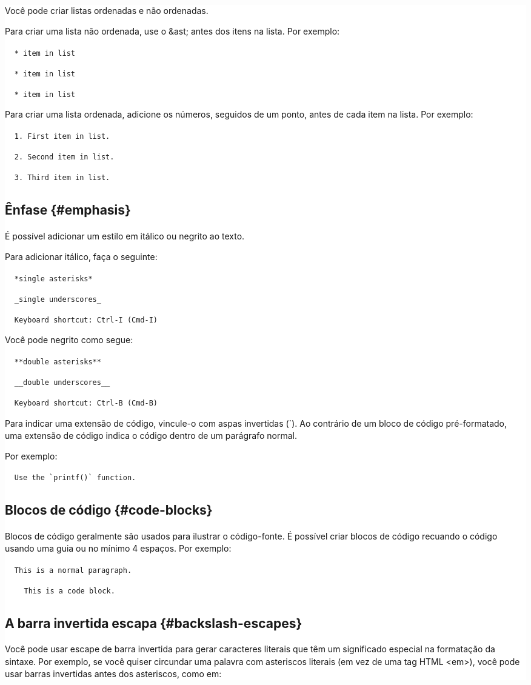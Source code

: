 Você pode criar listas ordenadas e não ordenadas.

Para criar uma lista não ordenada, use o &amp;ast; antes dos itens na lista. Por exemplo:

    `* item in list`

    `* item in list`

    `* item in list`

Para criar uma lista ordenada, adicione os números, seguidos de um ponto, antes de cada item na lista. Por exemplo:

    `1. First item in list.`

    `2. Second item in list.`

    `3. Third item in list.`

## Ênfase {#emphasis}

É possível adicionar um estilo em itálico ou negrito ao texto.

Para adicionar itálico, faça o seguinte:

    `*single asterisks*`

    `_single underscores_`

    `Keyboard shortcut: Ctrl-I (Cmd-I)`

Você pode negrito como segue:

    `**double asterisks**`

    `__double underscores__`

    `Keyboard shortcut: Ctrl-B (Cmd-B)`

Para indicar uma extensão de código, vincule-o com aspas invertidas (`). Ao contrário de um bloco de código pré-formatado, uma extensão de código indica o código dentro de um parágrafo normal.

Por exemplo:

    ``Use the `printf()` function.``

## Blocos de código {#code-blocks}

Blocos de código geralmente são usados para ilustrar o código-fonte. É possível criar blocos de código recuando o código usando uma guia ou no mínimo 4 espaços. Por exemplo:

    `This is a normal paragraph.`

        `This is a code block.`

## A barra invertida escapa {#backslash-escapes}

Você pode usar escape de barra invertida para gerar caracteres literais que têm um significado especial na formatação da sintaxe. Por exemplo, se você quiser circundar uma palavra com asteriscos literais (em vez de uma tag HTML &lt;em>), você pode usar barras invertidas antes dos asteriscos, como em:
